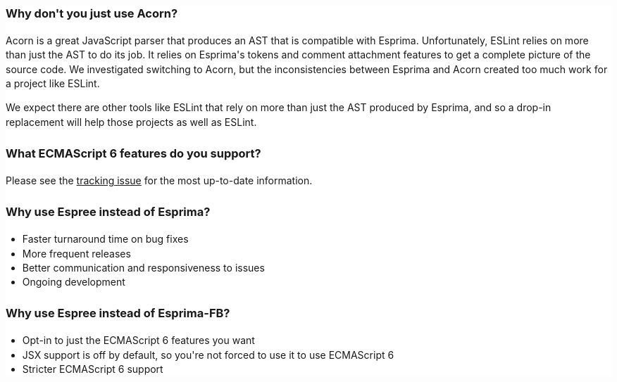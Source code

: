 ### Why don't you just use Acorn?

Acorn is a great JavaScript parser that produces an AST that is compatible with Esprima. Unfortunately, ESLint relies on more than just the AST to do its job. It relies on Esprima's tokens and comment attachment features to get a complete picture of the source code. We investigated switching to Acorn, but the inconsistencies between Esprima and Acorn created too much work for a project like ESLint.

We expect there are other tools like ESLint that rely on more than just the AST produced by Esprima, and so a drop-in replacement will help those projects as well as ESLint.

### What ECMAScript 6 features do you support?

Please see the [tracking issue](https://github.com/eslint/espree/issues/10) for the most up-to-date information.

### Why use Espree instead of Esprima?

* Faster turnaround time on bug fixes
* More frequent releases
* Better communication and responsiveness to issues
* Ongoing development

### Why use Espree instead of Esprima-FB?

* Opt-in to just the ECMAScript 6 features you want
* JSX support is off by default, so you're not forced to use it to use ECMAScript 6
* Stricter ECMAScript 6 support
